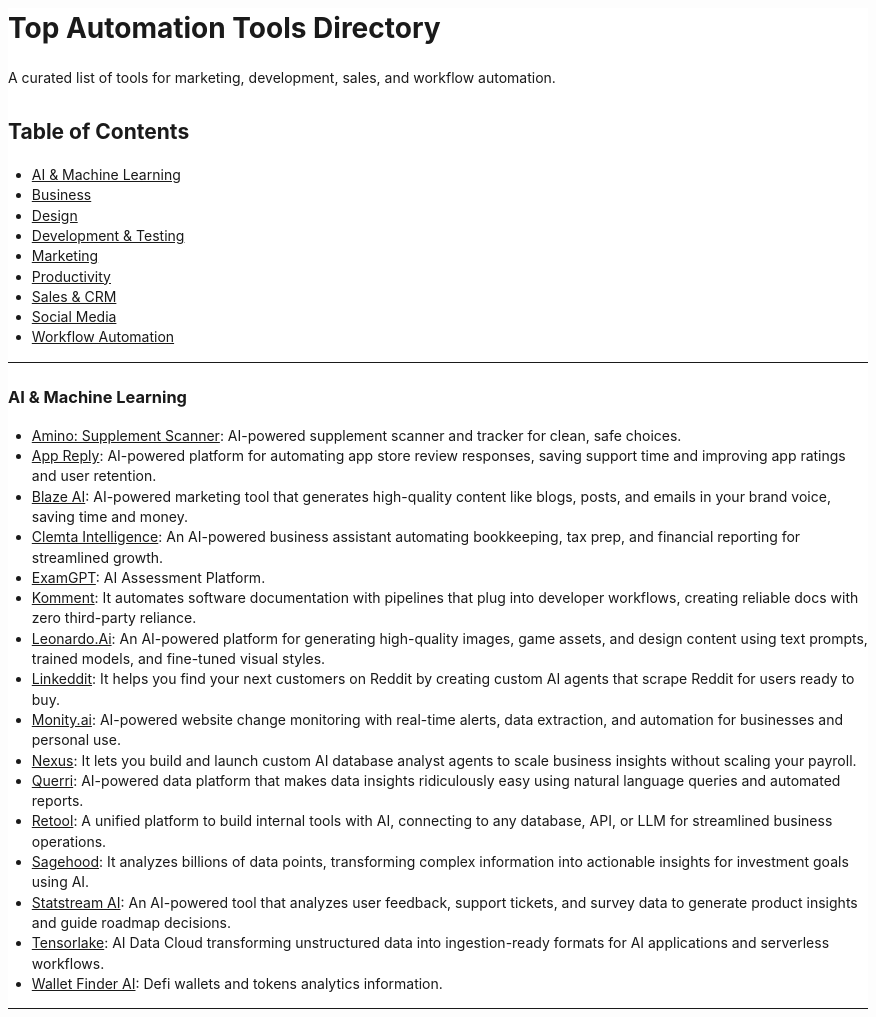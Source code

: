 # Top Automation Tools Directory

A curated list of tools for marketing, development, sales, and workflow automation.

## Table of Contents

- [AI & Machine Learning](#ai--machine-learning)
- [Business](#business)
- [Design](#design)
- [Development & Testing](#development--testing)
- [Marketing](#marketing)
- [Productivity](#productivity)
- [Sales & CRM](#sales--crm)
- [Social Media](#social-media)
- [Workflow Automation](#workflow-automation)

---

### AI & Machine Learning

*   [Amino: Supplement Scanner](https://aminohealth.app/): AI-powered supplement scanner and tracker for clean, safe choices.
*   [App Reply](https://appreply.co/): AI-powered platform for automating app store review responses, saving support time and improving app ratings and user retention.
*   [Blaze AI](https://www.blaze.ai/): AI-powered marketing tool that generates high-quality content like blogs, posts, and emails in your brand voice, saving time and money.
*   [Clemta Intelligence](https://clemta.com/intelligence/): An AI-powered business assistant automating bookkeeping, tax prep, and financial reporting for streamlined growth.
*   [ExamGPT](https://excelas.ai/): AI Assessment Platform.
*   [Komment](https://www.komment.ai/): It automates software documentation with pipelines that plug into developer workflows, creating reliable docs with zero third-party reliance.
*   [Leonardo.Ai](https://leonardo.ai/): An AI-powered platform for generating high-quality images, game assets, and design content using text prompts, trained models, and fine-tuned visual styles.
*   [Linkeddit](https://www.linkeddit.com/): It helps you find your next customers on Reddit by creating custom AI agents that scrape Reddit for users ready to buy.
*   [Monity.ai](https://monity.ai/): AI-powered website change monitoring with real-time alerts, data extraction, and automation for businesses and personal use.
*   [Nexus](https://www.trynexus.io/): It lets you build and launch custom AI database analyst agents to scale business insights without scaling your payroll.
*   [Querri](https://querri.ai/): AI-powered data platform that makes data insights ridiculously easy using natural language queries and automated reports.
*   [Retool](https://retool.com/): A unified platform to build internal tools with AI, connecting to any database, API, or LLM for streamlined business operations.
*   [Sagehood](https://sagehood.ai/): It analyzes billions of data points, transforming complex information into actionable insights for investment goals using AI.
*   [Statstream AI](https://www.statstream.ai/): An AI-powered tool that analyzes user feedback, support tickets, and survey data to generate product insights and guide roadmap decisions.
*   [Tensorlake](https://www.tensorlake.ai/): AI Data Cloud transforming unstructured data into ingestion-ready formats for AI applications and serverless workflows.
*   [Wallet Finder AI](https://www.walletfinder.ai/): Defi wallets and tokens analytics information.

---